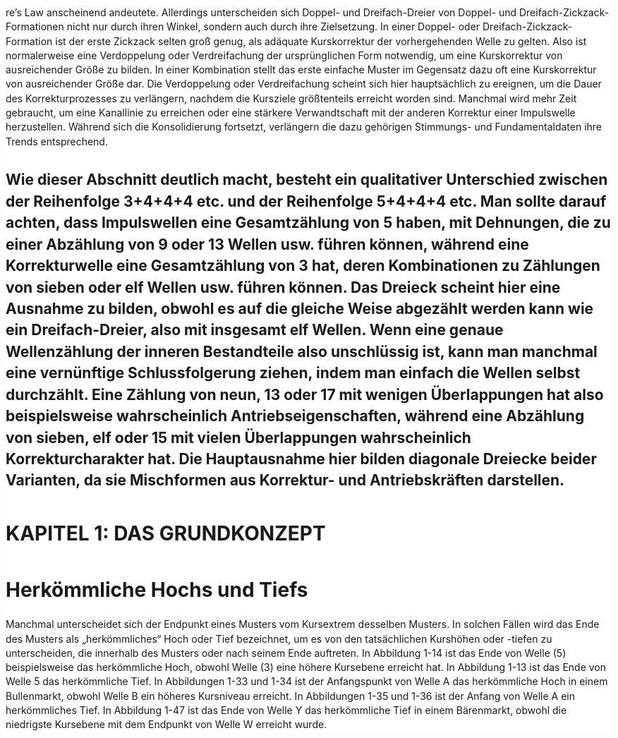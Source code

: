 re’s Law anscheinend andeutete. Allerdings unterscheiden sich Doppel- und Dreifach-Dreier von Doppel- und Dreifach-Zickzack-Formationen nicht nur durch ihren Winkel, sondern auch durch ihre Zielsetzung. In einer Doppel- oder Dreifach-Zickzack-Formation ist der erste Zickzack selten groß genug, als adäquate Kurskorrektur der vorhergehenden Welle zu gelten. Also ist normalerweise eine Verdoppelung oder Verdreifachung der ursprünglichen Form notwendig, um eine Kurskorrektur von ausreichender Größe zu bilden. In einer Kombination stellt das erste einfache Muster im Gegensatz dazu oft eine Kurskorrektur von ausreichender Größe dar. Die Verdoppelung oder Verdreifachung scheint sich hier hauptsächlich zu ereignen, um die Dauer des Korrekturprozesses zu verlängern, nachdem die Kursziele größtenteils erreicht worden sind. Manchmal wird mehr Zeit gebraucht, um eine Kanallinie zu erreichen oder eine stärkere Verwandtschaft mit der anderen Korrektur einer Impulswelle herzustellen. Während sich die Konsolidierung fortsetzt, verlängern die dazu gehörigen Stimmungs- und Fundamentaldaten ihre Trends entsprechend.

## Wie dieser Abschnitt deutlich macht, besteht ein qualitativer Unterschied zwischen der Reihenfolge 3+4+4+4 etc. und der Reihenfolge 5+4+4+4 etc. Man sollte darauf achten, dass Impulswellen eine Gesamtzählung von 5 haben, mit Dehnungen, die zu einer Abzählung von 9 oder 13 Wellen usw. führen können, während eine Korrekturwelle eine Gesamtzählung von 3 hat, deren Kombinationen zu Zählungen von sieben oder elf Wellen usw. führen können. Das Dreieck scheint hier eine Ausnahme zu bilden, obwohl es auf die gleiche Weise abgezählt werden kann wie ein Dreifach-Dreier, also mit insgesamt elf Wellen. Wenn eine genaue Wellenzählung der inneren Bestandteile also unschlüssig ist, kann man manchmal eine vernünftige Schlussfolgerung ziehen, indem man einfach die Wellen selbst durchzählt. Eine Zählung von neun, 13 oder 17 mit wenigen Überlappungen hat also beispielsweise wahrscheinlich Antriebseigenschaften, während eine Abzählung von sieben, elf oder 15 mit vielen Überlappungen wahrscheinlich Korrekturcharakter hat. Die Hauptausnahme hier bilden diagonale Dreiecke beider Varianten, da sie Mischformen aus Korrektur- und Antriebskräften darstellen.

# KAPITEL 1: DAS GRUNDKONZEPT

# Herkömmliche Hochs und Tiefs

Manchmal unterscheidet sich der Endpunkt eines Musters vom Kursextrem desselben Musters. In solchen Fällen wird das Ende des Musters als „herkömmliches“ Hoch oder Tief bezeichnet, um es von den tatsächlichen Kurshöhen oder -tiefen zu unterscheiden, die innerhalb des Musters oder nach seinem Ende auftreten. In Abbildung 1-14 ist das Ende von Welle (5) beispielsweise das herkömmliche Hoch, obwohl Welle (3) eine höhere Kursebene erreicht hat. In Abbildung 1-13 ist das Ende von Welle 5 das herkömmliche Tief. In Abbildungen 1-33 und 1-34 ist der Anfangspunkt von Welle A das herkömmliche Hoch in einem Bullenmarkt, obwohl Welle B ein höheres Kursniveau erreicht. In Abbildungen 1-35 und 1-36 ist der Anfang von Welle A ein herkömmliches Tief. In Abbildung 1-47 ist das Ende von Welle Y das herkömmliche Tief in einem Bärenmarkt, obwohl die niedrigste Kursebene mit dem Endpunkt von Welle W erreicht wurde.

